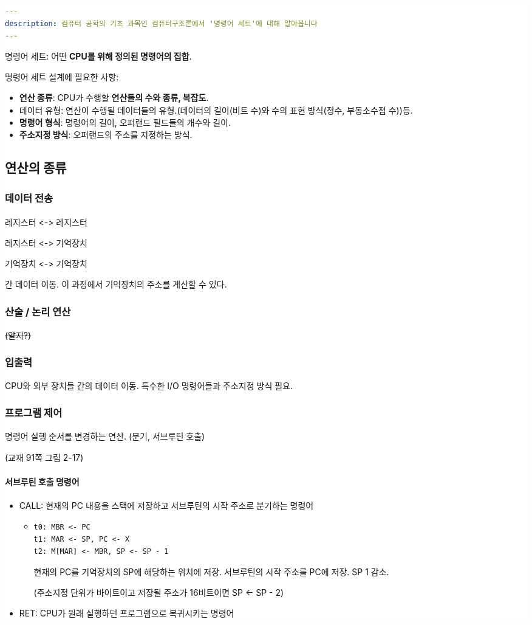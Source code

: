 ```yaml
---
description: 컴퓨터 공학의 기초 과목인 컴퓨터구조론에서 '명령어 세트'에 대해 알아봅니다
---
```


명령어 세트: 어떤 **CPU를 위해 정의된 명령어의 집합**.

명령어 세트 설계에 필요한 사항:

- **연산 종류**: CPU가 수행할 **연산들의 수와 종류, 복잡도**.
- 데이터 유형: 연산이 수행될 데이터들의 유형.(데이터의 길이(비트 수)와 수의 표현 방식(정수, 부동소수점 수))등.
- **명령어 형식**: 명령어의 길이, 오퍼랜드 필드들의 개수와 길이.
- **주소지정 방식**: 오퍼랜드의 주소를 지정하는 방식.

## 연산의 종류

### 데이터 전송

레지스터 <-> 레지스터

레지스터 <-> 기억장치

기억장치 <-> 기억장치

간 데이터 이동. 이 과정에서 기억장치의 주소를 계산할 수 있다.

### 산술 / 논리 연산

~~(알지?)~~

### 입출력

CPU와 외부 장치들 간의 데이터 이동. 특수한 I/O 명령어들과 주소지정 방식 필요.

### 프로그램 제어

명령어 실행 순서를 변경하는 연산. (분기, 서브루틴 호출)

(교재 91쪽 그림 2-17)

#### 서브루틴 호출 명령어

- CALL: 현재의 PC 내용을 스택에 저장하고 서브루틴의 시작 주소로 분기하는 명령어

  - ```
    t0: MBR <- PC
    t1: MAR <- SP, PC <- X
    t2: M[MAR] <- MBR, SP <- SP - 1
    ```

    현재의 PC를 기억장치의 SP에 해당하는 위치에 저장. 서브루틴의 시작 주소를 PC에 저장. SP 1 감소.

    (주소지정 단위가 바이트이고 저장될 주소가 16비트이면 SP <- SP - 2)

- RET: CPU가 원래 실행하던 프로그램으로 복귀시키는 명령어
